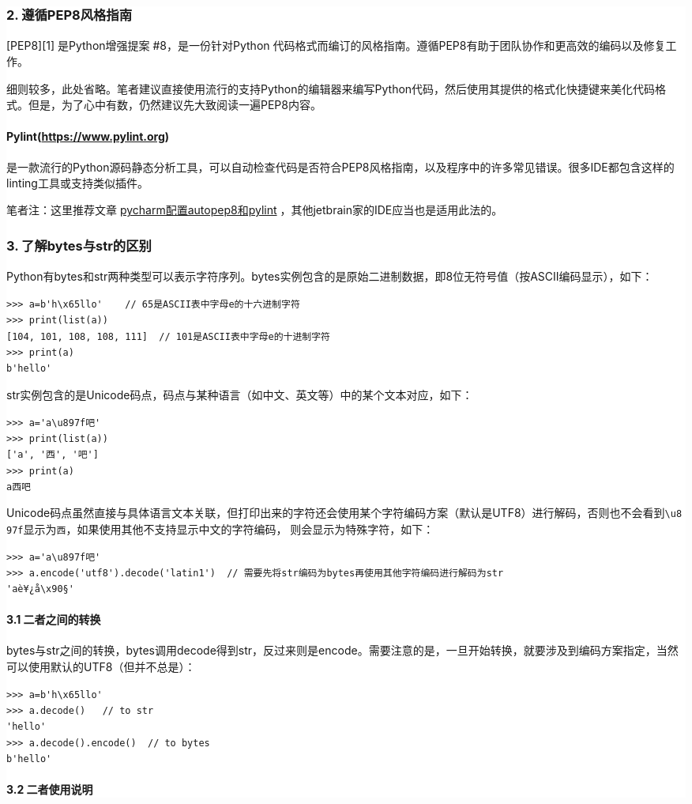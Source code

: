 ### 2. 遵循PEP8风格指南

[PEP8][1] 是Python增强提案 #8，是一份针对Python 代码格式而编订的风格指南。遵循PEP8有助于团队协作和更高效的编码以及修复工作。

细则较多，此处省略。笔者建议直接使用流行的支持Python的编辑器来编写Python代码，然后使用其提供的格式化快捷键来美化代码格式。但是，为了心中有数，仍然建议先大致阅读一遍PEP8内容。

#### Pylint(https://www.pylint.org)

是一款流行的Python源码静态分析工具，可以自动检查代码是否符合PEP8风格指南，以及程序中的许多常见错误。很多IDE都包含这样的linting工具或支持类似插件。

笔者注：这里推荐文章 [pycharm配置autopep8和pylint](https://www.jianshu.com/p/aa9da0111a65) ，其他jetbrain家的IDE应当也是适用此法的。

### 3. 了解bytes与str的区别

Python有bytes和str两种类型可以表示字符序列。bytes实例包含的是原始二进制数据，即8位无符号值（按ASCII编码显示），如下：

```shell
>>> a=b'h\x65llo'    // 65是ASCII表中字母e的十六进制字符
>>> print(list(a))
[104, 101, 108, 108, 111]  // 101是ASCII表中字母e的十进制字符
>>> print(a)
b'hello'
```

str实例包含的是Unicode码点，码点与某种语言（如中文、英文等）中的某个文本对应，如下：

```shell
>>> a='a\u897f吧'
>>> print(list(a))
['a', '西', '吧']
>>> print(a)
a西吧
```

Unicode码点虽然直接与具体语言文本关联，但打印出来的字符还会使用某个字符编码方案（默认是UTF8）进行解码，否则也不会看到`\u897f`显示为`西`，如果使用其他不支持显示中文的字符编码， 则会显示为特殊字符，如下：

```shell
>>> a='a\u897f吧'
>>> a.encode('utf8').decode('latin1')  // 需要先将str编码为bytes再使用其他字符编码进行解码为str
'aè¥¿å\x90§'
```

#### 3.1 二者之间的转换

bytes与str之间的转换，bytes调用decode得到str，反过来则是encode。需要注意的是，一旦开始转换，就要涉及到编码方案指定，当然可以使用默认的UTF8（但并不总是）：

```shell
>>> a=b'h\x65llo'
>>> a.decode()   // to str
'hello'
>>> a.decode().encode()  // to bytes
b'hello'
```

#### 3.2 二者使用说明
